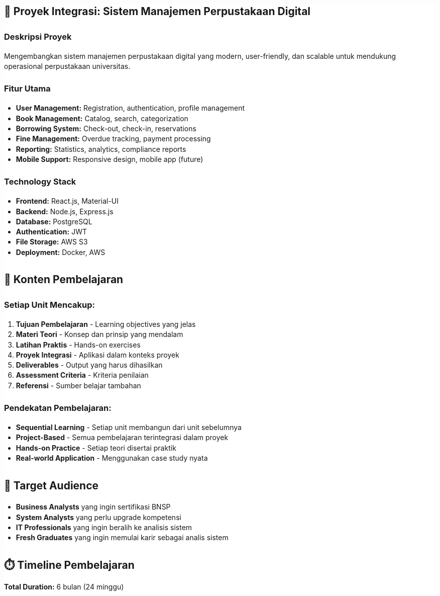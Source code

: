 ## 🎯 Proyek Integrasi: Sistem Manajemen Perpustakaan Digital

### Deskripsi Proyek
Mengembangkan sistem manajemen perpustakaan digital yang modern, user-friendly, dan scalable untuk mendukung operasional perpustakaan universitas.

### Fitur Utama
- **User Management:** Registration, authentication, profile management
- **Book Management:** Catalog, search, categorization
- **Borrowing System:** Check-out, check-in, reservations
- **Fine Management:** Overdue tracking, payment processing
- **Reporting:** Statistics, analytics, compliance reports
- **Mobile Support:** Responsive design, mobile app (future)

### Technology Stack
- **Frontend:** React.js, Material-UI
- **Backend:** Node.js, Express.js
- **Database:** PostgreSQL
- **Authentication:** JWT
- **File Storage:** AWS S3
- **Deployment:** Docker, AWS

## 📖 Konten Pembelajaran

### Setiap Unit Mencakup:
1. **Tujuan Pembelajaran** - Learning objectives yang jelas
2. **Materi Teori** - Konsep dan prinsip yang mendalam
3. **Latihan Praktis** - Hands-on exercises
4. **Proyek Integrasi** - Aplikasi dalam konteks proyek
5. **Deliverables** - Output yang harus dihasilkan
6. **Assessment Criteria** - Kriteria penilaian
7. **Referensi** - Sumber belajar tambahan

### Pendekatan Pembelajaran:
- **Sequential Learning** - Setiap unit membangun dari unit sebelumnya
- **Project-Based** - Semua pembelajaran terintegrasi dalam proyek
- **Hands-on Practice** - Setiap teori disertai praktik
- **Real-world Application** - Menggunakan case study nyata

## 🎯 Target Audience
- **Business Analysts** yang ingin sertifikasi BNSP
- **System Analysts** yang perlu upgrade kompetensi
- **IT Professionals** yang ingin beralih ke analisis sistem
- **Fresh Graduates** yang ingin memulai karir sebagai analis sistem

## ⏱️ Timeline Pembelajaran
**Total Duration:** 6 bulan (24 minggu)
